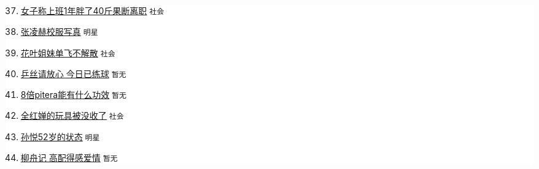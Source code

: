 37. [女子称上班1年胖了40斤果断离职](https://m.weibo.cn/search?containerid=100103type%3D1%26t%3D10%26q%3D%23%E5%A5%B3%E5%AD%90%E7%A7%B0%E4%B8%8A%E7%8F%AD1%E5%B9%B4%E8%83%96%E4%BA%8640%E6%96%A4%E6%9E%9C%E6%96%AD%E7%A6%BB%E8%81%8C%23&stream_entry_id=31&isnewpage=1&extparam=seat%3D1%26c_type%3D31%26lcate%3D5001%26cate%3D5001%26q%3D%2523%25E5%25A5%25B3%25E5%25AD%2590%25E7%25A7%25B0%25E4%25B8%258A%25E7%258F%25AD1%25E5%25B9%25B4%25E8%2583%2596%25E4%25BA%258640%25E6%2596%25A4%25E6%259E%259C%25E6%2596%25AD%25E7%25A6%25BB%25E8%2581%258C%2523%26stream_entry_id%3D31%26pos%3D35%26band_rank%3D35%26flag%3D0%26realpos%3D35%26dgr%3D0%26filter_type%3Drealtimehot%26display_time%3D1725181548%26pre_seqid%3D17251815489710344175) `社会` 

38. [张凌赫校服写真](https://m.weibo.cn/search?containerid=100103type%3D1%26t%3D10%26q%3D%23%E5%BC%A0%E5%87%8C%E8%B5%AB%E6%A0%A1%E6%9C%8D%E5%86%99%E7%9C%9F%23&stream_entry_id=31&isnewpage=1&extparam=seat%3D1%26c_type%3D31%26lcate%3D5001%26cate%3D5001%26q%3D%2523%25E5%25BC%25A0%25E5%2587%258C%25E8%25B5%25AB%25E6%25A0%25A1%25E6%259C%258D%25E5%2586%2599%25E7%259C%259F%2523%26stream_entry_id%3D31%26pos%3D36%26band_rank%3D36%26flag%3D0%26realpos%3D36%26dgr%3D0%26filter_type%3Drealtimehot%26display_time%3D1725181548%26pre_seqid%3D17251815489710344175) `明星` 

39. [花叶姐妹单飞不解散](https://m.weibo.cn/search?containerid=100103type%3D1%26t%3D10%26q%3D%23%E8%8A%B1%E5%8F%B6%E5%A7%90%E5%A6%B9%E5%8D%95%E9%A3%9E%E4%B8%8D%E8%A7%A3%E6%95%A3%23&stream_entry_id=31&isnewpage=1&extparam=seat%3D1%26c_type%3D31%26lcate%3D5001%26cate%3D5001%26q%3D%2523%25E8%258A%25B1%25E5%258F%25B6%25E5%25A7%2590%25E5%25A6%25B9%25E5%258D%2595%25E9%25A3%259E%25E4%25B8%258D%25E8%25A7%25A3%25E6%2595%25A3%2523%26stream_entry_id%3D31%26pos%3D37%26band_rank%3D37%26flag%3D1%26realpos%3D37%26dgr%3D0%26filter_type%3Drealtimehot%26display_time%3D1725181548%26pre_seqid%3D17251815489710344175) `社会` 

40. [乒丝请放心 今日已练球](https://m.weibo.cn/search?containerid=100103type%3D1%26t%3D10%26q%3D%E4%B9%92%E4%B8%9D%E8%AF%B7%E6%94%BE%E5%BF%83+%E4%BB%8A%E6%97%A5%E5%B7%B2%E7%BB%83%E7%90%83&stream_entry_id=31&isnewpage=1&extparam=seat%3D1%26c_type%3D31%26lcate%3D5001%26cate%3D5001%26q%3D%25E4%25B9%2592%25E4%25B8%259D%25E8%25AF%25B7%25E6%2594%25BE%25E5%25BF%2583%2520%25E4%25BB%258A%25E6%2597%25A5%25E5%25B7%25B2%25E7%25BB%2583%25E7%2590%2583%26stream_entry_id%3D31%26pos%3D38%26band_rank%3D38%26flag%3D1%26realpos%3D38%26dgr%3D0%26filter_type%3Drealtimehot%26display_time%3D1725181548%26pre_seqid%3D17251815489710344175) `暂无` 

41. [8倍pitera能有什么功效](https://m.weibo.cn/search?containerid=100103type%3D1%26t%3D10%26q%3D8%E5%80%8Dpitera%E8%83%BD%E6%9C%89%E4%BB%80%E4%B9%88%E5%8A%9F%E6%95%88&stream_entry_id=31&isnewpage=1&extparam=seat%3D1%26c_type%3D31%26lcate%3D5001%26cate%3D5001%26q%3D8%25E5%2580%258Dpitera%25E8%2583%25BD%25E6%259C%2589%25E4%25BB%2580%25E4%25B9%2588%25E5%258A%259F%25E6%2595%2588%26dgr%3D0%26pos%3D39%26adid%3D253003%26band_rank%3D39%26flag%3D0%26realpos%3D39%26stream_entry_id%3D31%26filter_type%3Drealtimehot%26display_time%3D1725181548%26pre_seqid%3D17251815489710344175) `暂无` 

42. [全红婵的玩具被没收了](https://m.weibo.cn/search?containerid=100103type%3D1%26t%3D10%26q%3D%23%E5%85%A8%E7%BA%A2%E5%A9%B5%E7%9A%84%E7%8E%A9%E5%85%B7%E8%A2%AB%E6%B2%A1%E6%94%B6%E4%BA%86%23&stream_entry_id=31&isnewpage=1&extparam=seat%3D1%26c_type%3D31%26lcate%3D5001%26cate%3D5001%26q%3D%2523%25E5%2585%25A8%25E7%25BA%25A2%25E5%25A9%25B5%25E7%259A%2584%25E7%258E%25A9%25E5%2585%25B7%25E8%25A2%25AB%25E6%25B2%25A1%25E6%2594%25B6%25E4%25BA%2586%2523%26stream_entry_id%3D31%26pos%3D40%26band_rank%3D40%26flag%3D32768%26realpos%3D40%26dgr%3D0%26filter_type%3Drealtimehot%26display_time%3D1725181548%26pre_seqid%3D17251815489710344175) `社会` 

43. [孙悦52岁的状态](https://m.weibo.cn/search?containerid=100103type%3D1%26t%3D10%26q%3D%E5%AD%99%E6%82%A652%E5%B2%81%E7%9A%84%E7%8A%B6%E6%80%81&stream_entry_id=31&isnewpage=1&extparam=seat%3D1%26c_type%3D31%26lcate%3D5001%26cate%3D5001%26q%3D%25E5%25AD%2599%25E6%2582%25A652%25E5%25B2%2581%25E7%259A%2584%25E7%258A%25B6%25E6%2580%2581%26stream_entry_id%3D31%26pos%3D41%26band_rank%3D41%26flag%3D1%26realpos%3D41%26dgr%3D0%26filter_type%3Drealtimehot%26display_time%3D1725181548%26pre_seqid%3D17251815489710344175) `明星` 

44. [柳舟记 高配得感爱情](https://m.weibo.cn/search?containerid=100103type%3D1%26t%3D10%26q%3D%E6%9F%B3%E8%88%9F%E8%AE%B0+%E9%AB%98%E9%85%8D%E5%BE%97%E6%84%9F%E7%88%B1%E6%83%85&stream_entry_id=31&isnewpage=1&extparam=seat%3D1%26c_type%3D31%26lcate%3D5001%26cate%3D5001%26q%3D%25E6%259F%25B3%25E8%2588%259F%25E8%25AE%25B0%2520%25E9%25AB%2598%25E9%2585%258D%25E5%25BE%2597%25E6%2584%259F%25E7%2588%25B1%25E6%2583%2585%26stream_entry_id%3D31%26pos%3D42%26band_rank%3D42%26flag%3D1%26realpos%3D42%26dgr%3D0%26filter_type%3Drealtimehot%26display_time%3D1725181548%26pre_seqid%3D17251815489710344175) `暂无` 
